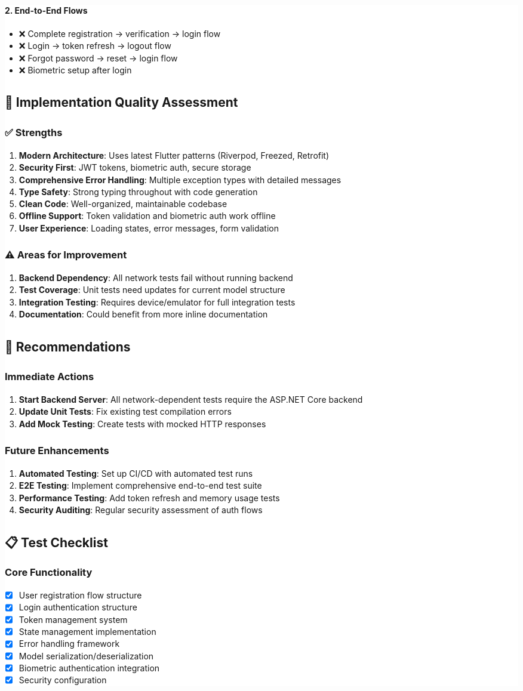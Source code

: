 #### 2. End-to-End Flows
- ❌ Complete registration → verification → login flow
- ❌ Login → token refresh → logout flow
- ❌ Forgot password → reset → login flow
- ❌ Biometric setup after login

## 🔧 Implementation Quality Assessment

### ✅ Strengths
1. **Modern Architecture**: Uses latest Flutter patterns (Riverpod, Freezed, Retrofit)
2. **Security First**: JWT tokens, biometric auth, secure storage
3. **Comprehensive Error Handling**: Multiple exception types with detailed messages
4. **Type Safety**: Strong typing throughout with code generation
5. **Clean Code**: Well-organized, maintainable codebase
6. **Offline Support**: Token validation and biometric auth work offline
7. **User Experience**: Loading states, error messages, form validation

### ⚠️ Areas for Improvement
1. **Backend Dependency**: All network tests fail without running backend
2. **Test Coverage**: Unit tests need updates for current model structure
3. **Integration Testing**: Requires device/emulator for full integration tests
4. **Documentation**: Could benefit from more inline documentation

## 🚀 Recommendations

### Immediate Actions
1. **Start Backend Server**: All network-dependent tests require the ASP.NET Core backend
2. **Update Unit Tests**: Fix existing test compilation errors
3. **Add Mock Testing**: Create tests with mocked HTTP responses

### Future Enhancements
1. **Automated Testing**: Set up CI/CD with automated test runs
2. **E2E Testing**: Implement comprehensive end-to-end test suite
3. **Performance Testing**: Add token refresh and memory usage tests
4. **Security Auditing**: Regular security assessment of auth flows

## 📋 Test Checklist

### Core Functionality
- [x] User registration flow structure
- [x] Login authentication structure  
- [x] Token management system
- [x] State management implementation
- [x] Error handling framework
- [x] Model serialization/deserialization
- [x] Biometric authentication integration
- [x] Security configuration

